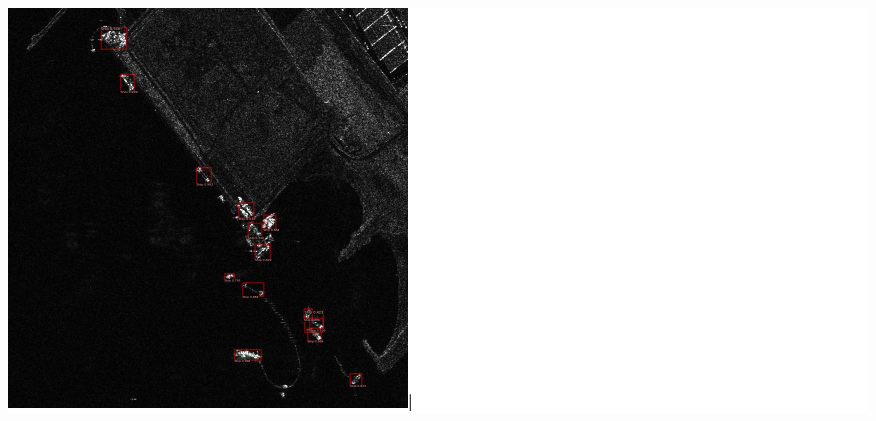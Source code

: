 <img src="/Qualitative Evaluation/Images/Scenes with clustered ships/Predictions_FRCNN_normal/P0085_0_800_0_800.jpg" width="400"/>|
